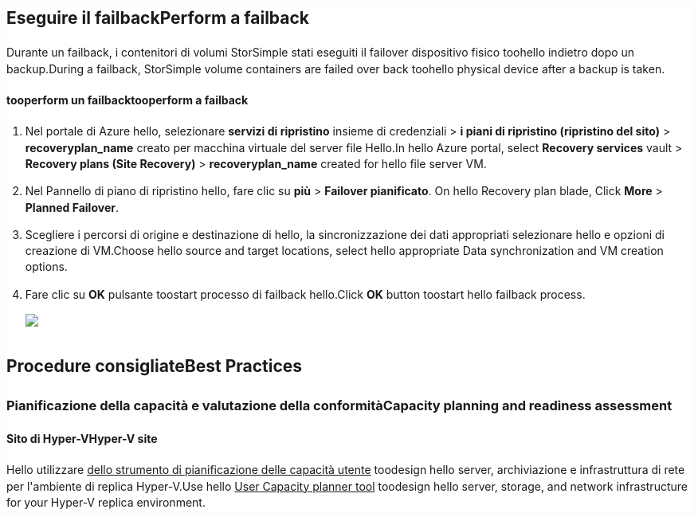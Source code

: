 
## <a name="perform-a-failback"></a><span data-ttu-id="1eacf-320">Eseguire il failback</span><span class="sxs-lookup"><span data-stu-id="1eacf-320">Perform a failback</span></span>
<span data-ttu-id="1eacf-321">Durante un failback, i contenitori di volumi StorSimple stati eseguiti il failover dispositivo fisico toohello indietro dopo un backup.</span><span class="sxs-lookup"><span data-stu-id="1eacf-321">During a failback, StorSimple volume containers are failed over back toohello physical device after a backup is taken.</span></span>

#### <a name="tooperform-a-failback"></a><span data-ttu-id="1eacf-322">tooperform un failback</span><span class="sxs-lookup"><span data-stu-id="1eacf-322">tooperform a failback</span></span>
1. <span data-ttu-id="1eacf-323">Nel portale di Azure hello, selezionare **servizi di ripristino** insieme di credenziali &gt; **i piani di ripristino (ripristino del sito)** &gt; **recoveryplan_name** creato per macchina virtuale del server file Hello.</span><span class="sxs-lookup"><span data-stu-id="1eacf-323">In hello Azure portal, select **Recovery services** vault &gt; **Recovery plans (Site Recovery)** &gt; **recoveryplan_name** created for hello file server VM.</span></span>
2. <span data-ttu-id="1eacf-324">Nel Pannello di piano di ripristino hello, fare clic su **più** &gt; **Failover pianificato**.  </span><span class="sxs-lookup"><span data-stu-id="1eacf-324">On hello Recovery plan blade, Click **More** &gt;  **Planned Failover**.</span></span>
3. <span data-ttu-id="1eacf-325">Scegliere i percorsi di origine e destinazione di hello, la sincronizzazione dei dati appropriati selezionare hello e opzioni di creazione di VM.</span><span class="sxs-lookup"><span data-stu-id="1eacf-325">Choose hello source and target locations, select hello appropriate Data synchronization and VM creation options.</span></span>
4. <span data-ttu-id="1eacf-326">Fare clic su **OK** pulsante toostart processo di failback hello.</span><span class="sxs-lookup"><span data-stu-id="1eacf-326">Click **OK** button toostart hello failback process.</span></span>

   ![](./media/storsimple-disaster-recovery-using-azure-site-recovery/image10.png)

## <a name="best-practices"></a><span data-ttu-id="1eacf-327">Procedure consigliate</span><span class="sxs-lookup"><span data-stu-id="1eacf-327">Best Practices</span></span>
### <a name="capacity-planning-and-readiness-assessment"></a><span data-ttu-id="1eacf-328">Pianificazione della capacità e valutazione della conformità</span><span class="sxs-lookup"><span data-stu-id="1eacf-328">Capacity planning and readiness assessment</span></span>
#### <a name="hyper-v-site"></a><span data-ttu-id="1eacf-329">Sito di Hyper-V</span><span class="sxs-lookup"><span data-stu-id="1eacf-329">Hyper-V site</span></span>
<span data-ttu-id="1eacf-330">Hello utilizzare [dello strumento di pianificazione delle capacità utente](http://www.microsoft.com/download/details.aspx?id=39057) toodesign hello server, archiviazione e infrastruttura di rete per l'ambiente di replica Hyper-V.</span><span class="sxs-lookup"><span data-stu-id="1eacf-330">Use hello [User Capacity planner tool](http://www.microsoft.com/download/details.aspx?id=39057) toodesign hello server, storage, and network infrastructure for your Hyper-V replica environment.</span></span>
